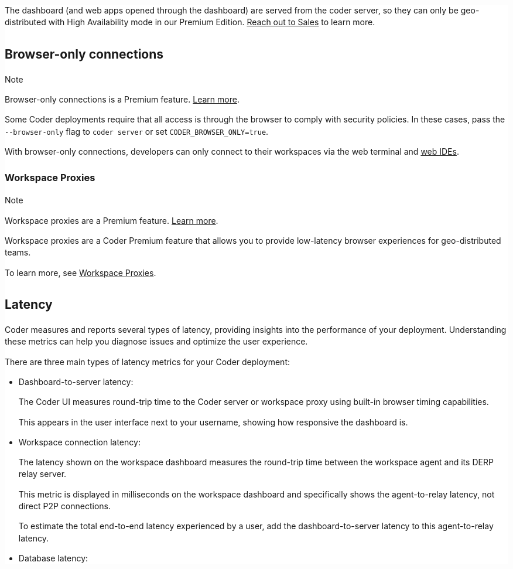 The dashboard (and web apps opened through the dashboard) are served from the
coder server, so they can only be geo-distributed with High Availability mode in
our Premium Edition. [Reach out to Sales](https://coder.com/contact) to learn
more.

## Browser-only connections

> [!NOTE]
> Browser-only connections is a Premium feature.
> [Learn more](https://coder.com/pricing#compare-plans).

Some Coder deployments require that all access is through the browser to comply
with security policies. In these cases, pass the `--browser-only` flag to
`coder server` or set `CODER_BROWSER_ONLY=true`.

With browser-only connections, developers can only connect to their workspaces
via the web terminal and
[web IDEs](../../user-guides/workspace-access/web-ides).

### Workspace Proxies

> [!NOTE]
> Workspace proxies are a Premium feature.
> [Learn more](https://coder.com/pricing#compare-plans).

Workspace proxies are a Coder Premium feature that allows you to provide
low-latency browser experiences for geo-distributed teams.

To learn more, see [Workspace Proxies](./workspace-proxies).

## Latency

Coder measures and reports several types of latency, providing insights into the performance of your deployment. Understanding these metrics can help you diagnose issues and optimize the user experience.

There are three main types of latency metrics for your Coder deployment:

- Dashboard-to-server latency:

  The Coder UI measures round-trip time to the Coder server or workspace proxy using built-in browser timing capabilities.

  This appears in the user interface next to your username, showing how responsive the dashboard is.

- Workspace connection latency:

  The latency shown on the workspace dashboard measures the round-trip time between the workspace agent and its DERP relay server.

  This metric is displayed in milliseconds on the workspace dashboard and specifically shows the agent-to-relay latency, not direct P2P connections.

  To estimate the total end-to-end latency experienced by a user, add the dashboard-to-server latency to this agent-to-relay latency.

- Database latency:
